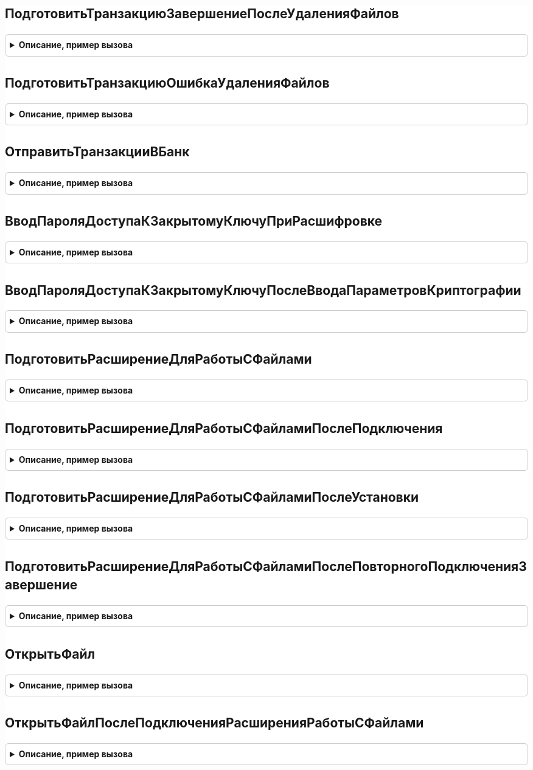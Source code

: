 ## ПодготовитьТранзакциюЗавершениеПослеУдаленияФайлов
<details style="margin: 1em 0; padding: 0.5em; border: 1px solid #ccc; border-radius: 6px;"><summary style="font-weight: bold; cursor: pointer;">Описание, пример вызова</summary></details>

## ПодготовитьТранзакциюОшибкаУдаленияФайлов
<details style="margin: 1em 0; padding: 0.5em; border: 1px solid #ccc; border-radius: 6px;"><summary style="font-weight: bold; cursor: pointer;">Описание, пример вызова</summary></details>

## ОтправитьТранзакцииВБанк
<details style="margin: 1em 0; padding: 0.5em; border: 1px solid #ccc; border-radius: 6px;"><summary style="font-weight: bold; cursor: pointer;">Описание, пример вызова</summary></details>

## ВводПароляДоступаКЗакрытомуКлючуПриРасшифровке
<details style="margin: 1em 0; padding: 0.5em; border: 1px solid #ccc; border-radius: 6px;"><summary style="font-weight: bold; cursor: pointer;">Описание, пример вызова</summary></details>

## ВводПароляДоступаКЗакрытомуКлючуПослеВводаПараметровКриптографии
<details style="margin: 1em 0; padding: 0.5em; border: 1px solid #ccc; border-radius: 6px;"><summary style="font-weight: bold; cursor: pointer;">Описание, пример вызова</summary></details>

## ПодготовитьРасширениеДляРаботыСФайлами
<details style="margin: 1em 0; padding: 0.5em; border: 1px solid #ccc; border-radius: 6px;"><summary style="font-weight: bold; cursor: pointer;">Описание, пример вызова</summary></details>

## ПодготовитьРасширениеДляРаботыСФайламиПослеПодключения
<details style="margin: 1em 0; padding: 0.5em; border: 1px solid #ccc; border-radius: 6px;"><summary style="font-weight: bold; cursor: pointer;">Описание, пример вызова</summary></details>

## ПодготовитьРасширениеДляРаботыСФайламиПослеУстановки
<details style="margin: 1em 0; padding: 0.5em; border: 1px solid #ccc; border-radius: 6px;"><summary style="font-weight: bold; cursor: pointer;">Описание, пример вызова</summary></details>

## ПодготовитьРасширениеДляРаботыСФайламиПослеПовторногоПодключенияЗавершение
<details style="margin: 1em 0; padding: 0.5em; border: 1px solid #ccc; border-radius: 6px;"><summary style="font-weight: bold; cursor: pointer;">Описание, пример вызова</summary></details>

## ОткрытьФайл
<details style="margin: 1em 0; padding: 0.5em; border: 1px solid #ccc; border-radius: 6px;"><summary style="font-weight: bold; cursor: pointer;">Описание, пример вызова</summary></details>

## ОткрытьФайлПослеПодключенияРасширенияРаботыСФайлами
<details style="margin: 1em 0; padding: 0.5em; border: 1px solid #ccc; border-radius: 6px;"><summary style="font-weight: bold; cursor: pointer;">Описание, пример вызова</summary></details>
